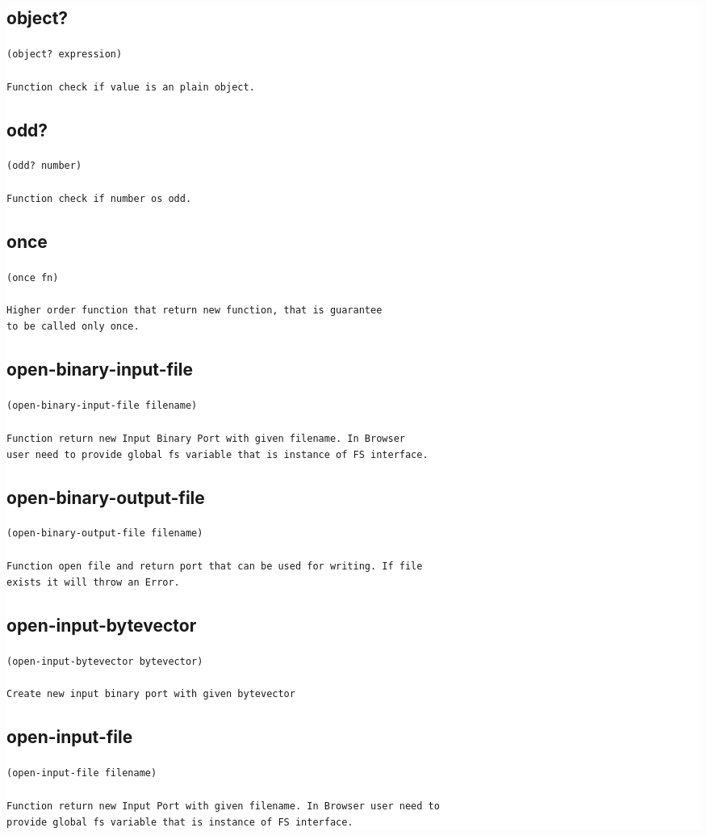 ## object?
```
(object? expression)

Function check if value is an plain object.
```

## odd?
```
(odd? number)

Function check if number os odd.
```

## once
```
(once fn)

Higher order function that return new function, that is guarantee
to be called only once.
```

## open-binary-input-file
```
(open-binary-input-file filename)

Function return new Input Binary Port with given filename. In Browser
user need to provide global fs variable that is instance of FS interface.
```

## open-binary-output-file
```
(open-binary-output-file filename)

Function open file and return port that can be used for writing. If file
exists it will throw an Error.
```

## open-input-bytevector
```
(open-input-bytevector bytevector)

Create new input binary port with given bytevector
```

## open-input-file
```
(open-input-file filename)

Function return new Input Port with given filename. In Browser user need to
provide global fs variable that is instance of FS interface.
```
